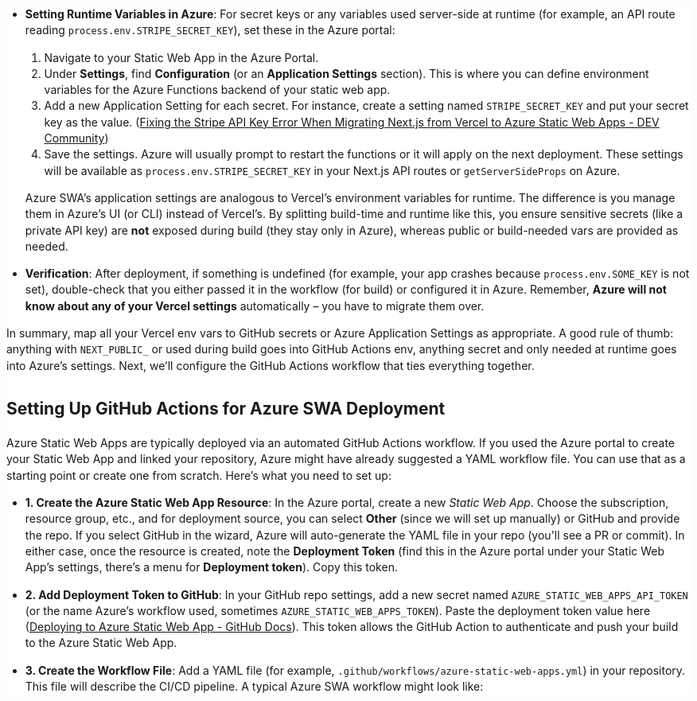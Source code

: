 - **Setting Runtime Variables in Azure**: For secret keys or any variables used server-side at runtime (for example, an API route reading `process.env.STRIPE_SECRET_KEY`), set these in the Azure portal:  
    
  1. Navigate to your Static Web App in the Azure Portal.  
  2. Under **Settings**, find **Configuration** (or an **Application Settings** section). This is where you can define environment variables for the Azure Functions backend of your static web app.  
  3. Add a new Application Setting for each secret. For instance, create a setting named `STRIPE_SECRET_KEY` and put your secret key as the value. ([Fixing the Stripe API Key Error When Migrating Next.js from Vercel to Azure Static Web Apps \- DEV Community](https://dev.to/rajeshkumaryadavdotcom/fixing-the-stripe-api-key-error-when-migrating-nextjs-from-vercel-to-azure-static-web-apps-3e7l#:~:text=Access%20Configuration%3A))  
  4. Save the settings. Azure will usually prompt to restart the functions or it will apply on the next deployment. These settings will be available as `process.env.STRIPE_SECRET_KEY` in your Next.js API routes or `getServerSideProps` on Azure.


  Azure SWA’s application settings are analogous to Vercel’s environment variables for runtime. The difference is you manage them in Azure’s UI (or CLI) instead of Vercel’s. By splitting build-time and runtime like this, you ensure sensitive secrets (like a private API key) are **not** exposed during build (they stay only in Azure), whereas public or build-needed vars are provided as needed.


- **Verification**: After deployment, if something is undefined (for example, your app crashes because `process.env.SOME_KEY` is not set), double-check that you either passed it in the workflow (for build) or configured it in Azure. Remember, **Azure will not know about any of your Vercel settings** automatically – you have to migrate them over.

In summary, map all your Vercel env vars to GitHub secrets or Azure Application Settings as appropriate. A good rule of thumb: anything with `NEXT_PUBLIC_` or used during build goes into GitHub Actions env, anything secret and only needed at runtime goes into Azure’s settings. Next, we’ll configure the GitHub Actions workflow that ties everything together.

## Setting Up GitHub Actions for Azure SWA Deployment

Azure Static Web Apps are typically deployed via an automated GitHub Actions workflow. If you used the Azure portal to create your Static Web App and linked your repository, Azure might have already suggested a YAML workflow file. You can use that as a starting point or create one from scratch. Here’s what you need to set up:

- **1\. Create the Azure Static Web App Resource**: In the Azure portal, create a new *Static Web App*. Choose the subscription, resource group, etc., and for deployment source, you can select **Other** (since we will set up manually) or GitHub and provide the repo. If you select GitHub in the wizard, Azure will auto-generate the YAML file in your repo (you'll see a PR or commit). In either case, once the resource is created, note the **Deployment Token** (find this in the Azure portal under your Static Web App’s settings, there’s a menu for **Deployment token**). Copy this token.  
    
- **2\. Add Deployment Token to GitHub**: In your GitHub repo settings, add a new secret named `AZURE_STATIC_WEB_APPS_API_TOKEN` (or the name Azure’s workflow used, sometimes `AZURE_STATIC_WEB_APPS_TOKEN`). Paste the deployment token value here ([Deploying to Azure Static Web App \- GitHub Docs](https://docs.github.com/en/actions/use-cases-and-examples/deploying/deploying-to-azure-static-web-app#:~:text=site%20in%20the%20Azure%20portal,in%20the%20Azure%20documentation)). This token allows the GitHub Action to authenticate and push your build to the Azure Static Web App.  
    
- **3\. Create the Workflow File**: Add a YAML file (for example, `.github/workflows/azure-static-web-apps.yml`) in your repository. This file will describe the CI/CD pipeline. A typical Azure SWA workflow might look like:  
    